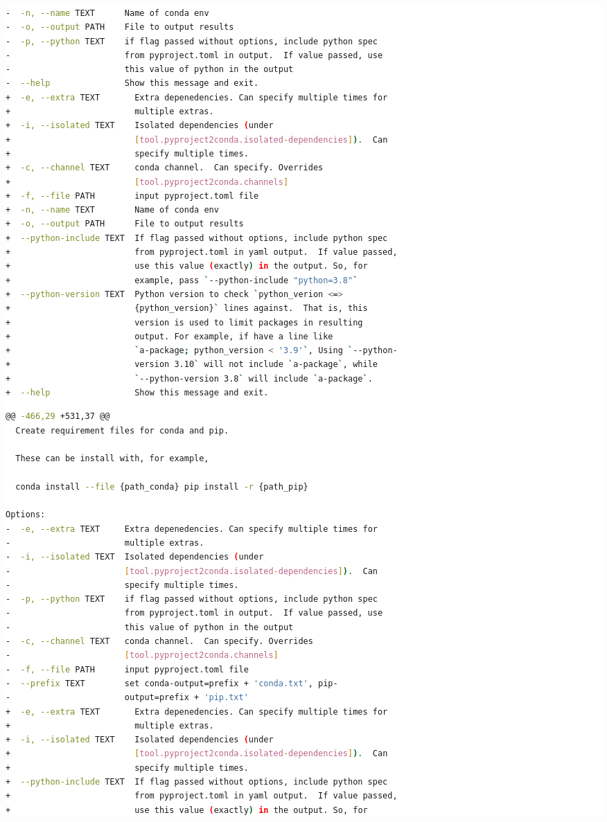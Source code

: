  ```bash
-  -n, --name TEXT      Name of conda env
-  -o, --output PATH    File to output results
-  -p, --python TEXT    if flag passed without options, include python spec
-                       from pyproject.toml in output.  If value passed, use
-                       this value of python in the output
-  --help               Show this message and exit.
+  -e, --extra TEXT       Extra depenedencies. Can specify multiple times for
+                         multiple extras.
+  -i, --isolated TEXT    Isolated dependencies (under
+                         [tool.pyproject2conda.isolated-dependencies]).  Can
+                         specify multiple times.
+  -c, --channel TEXT     conda channel.  Can specify. Overrides
+                         [tool.pyproject2conda.channels]
+  -f, --file PATH        input pyproject.toml file
+  -n, --name TEXT        Name of conda env
+  -o, --output PATH      File to output results
+  --python-include TEXT  If flag passed without options, include python spec
+                         from pyproject.toml in yaml output.  If value passed,
+                         use this value (exactly) in the output. So, for
+                         example, pass `--python-include "python=3.8"`
+  --python-version TEXT  Python version to check `python_verion <=>
+                         {python_version}` lines against.  That is, this
+                         version is used to limit packages in resulting
+                         output. For example, if have a line like
+                         `a-package; python_version < '3.9'`, Using `--python-
+                         version 3.10` will not include `a-package`, while
+                         `--python-version 3.8` will include `a-package`.
+  --help                 Show this message and exit.
 ```
 
 
 
 
 
 ```bash
@@ -466,29 +531,37 @@
   Create requirement files for conda and pip.
 
   These can be install with, for example,
 
   conda install --file {path_conda} pip install -r {path_pip}
 
 Options:
-  -e, --extra TEXT     Extra depenedencies. Can specify multiple times for
-                       multiple extras.
-  -i, --isolated TEXT  Isolated dependencies (under
-                       [tool.pyproject2conda.isolated-dependencies]).  Can
-                       specify multiple times.
-  -p, --python TEXT    if flag passed without options, include python spec
-                       from pyproject.toml in output.  If value passed, use
-                       this value of python in the output
-  -c, --channel TEXT   conda channel.  Can specify. Overrides
-                       [tool.pyproject2conda.channels]
-  -f, --file PATH      input pyproject.toml file
-  --prefix TEXT        set conda-output=prefix + 'conda.txt', pip-
-                       output=prefix + 'pip.txt'
+  -e, --extra TEXT       Extra depenedencies. Can specify multiple times for
+                         multiple extras.
+  -i, --isolated TEXT    Isolated dependencies (under
+                         [tool.pyproject2conda.isolated-dependencies]).  Can
+                         specify multiple times.
+  --python-include TEXT  If flag passed without options, include python spec
+                         from pyproject.toml in yaml output.  If value passed,
+                         use this value (exactly) in the output. So, for
 ```